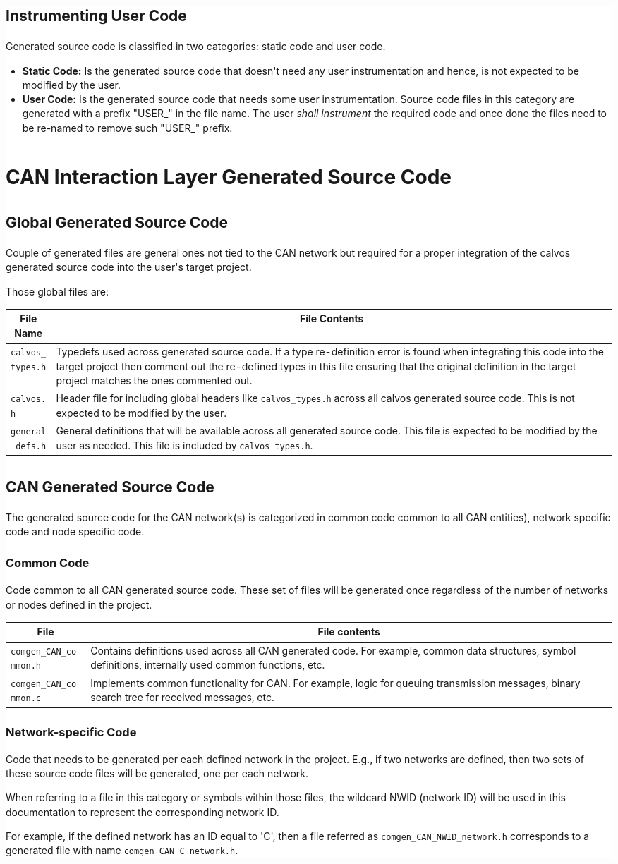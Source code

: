 ## Instrumenting User Code

Generated source code is classified in two categories: static code and user code.

- **Static Code:** Is the generated source code that doesn't need any user instrumentation and hence, is not expected to be modified by the user.
- **User Code:** Is the generated source code that needs some user instrumentation. Source code files in this category are generated with a prefix "USER\_" in the file name. The user *shall instrument* the required code and once done the files need to be re-named to remove such "USER\_" prefix. 

# CAN Interaction Layer Generated Source Code

## Global Generated Source Code

Couple of generated files are general ones not tied to the CAN network but required for a proper integration of the calvos generated source code into the user's target project.

Those global files are:

| File Name        | File Contents                                                |
| ---------------- | ------------------------------------------------------------ |
| `calvos_types.h` | Typedefs used across generated source code. If a type re-definition error is found when integrating this code into the target project then comment out the re-defined types in this file ensuring that the original definition in the target project matches the ones commented out. |
| `calvos.h`       | Header file for including global headers like `calvos_types.h` across all calvos generated source code. This is not expected to be modified by the user. |
| `general_defs.h` | General definitions that will be available across all generated source code. This file is expected to be modified by the user as needed. This file is included by `calvos_types.h`. |

## CAN Generated Source Code

The generated source code for the CAN network(s) is categorized in common code common to all CAN entities), network specific code and node specific code.

### Common Code

Code common to all CAN generated source code. These set of files will be generated once regardless of the number of networks or nodes defined in the project.

| File                  | File contents                                                                                                                                            |
| --------------------- | -------------------------------------------------------------------------------------------------------------------------------------------------------- |
| `comgen_CAN_common.h` | Contains definitions used across all CAN generated code. For example, common data structures, symbol definitions, internally used common functions, etc. |
| `comgen_CAN_common.c` | Implements common functionality for CAN. For example, logic for queuing transmission messages, binary search tree for received messages, etc.            |

### Network-specific Code

Code that needs to be generated per each defined network in the project. E.g., if two networks are defined, then two sets of these source code files will be generated, one per each network.

When referring to a file in this category or symbols within those files, the wildcard NWID (network ID) will be used in this documentation to represent the corresponding network ID. 

For example, if the defined network has an ID equal to 'C', then a file referred as `comgen_CAN_NWID_network.h` corresponds to a generated file with name `comgen_CAN_C_network.h`.
